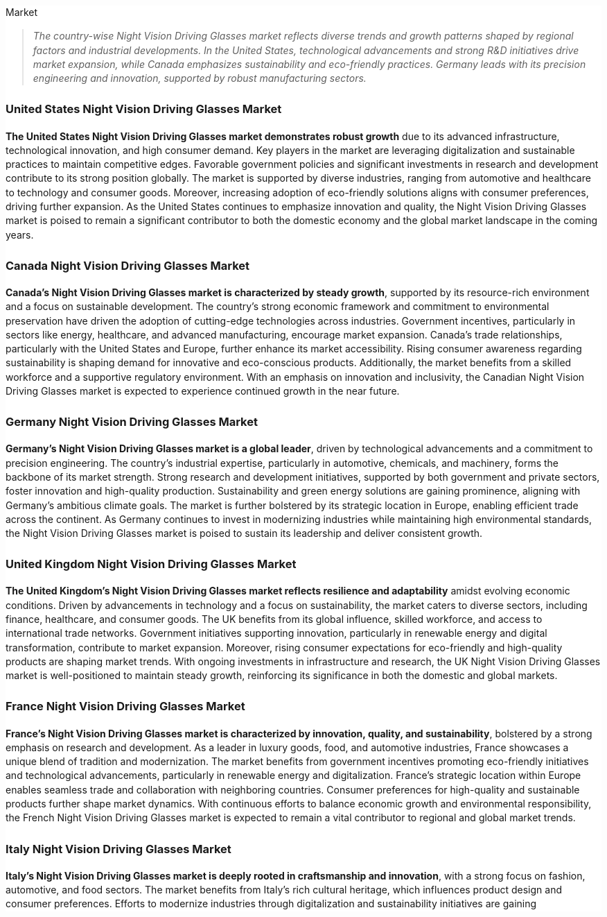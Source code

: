 Market<br /></span></h1><blockquote><p><em><span class="">The country-wise Night Vision Driving Glasses market reflects diverse trends and growth patterns shaped by regional factors and industrial developments. In the United States, technological advancements and strong R&amp;D initiatives drive market expansion, while Canada emphasizes sustainability and eco-friendly practices. Germany leads with its precision engineering and innovation, supported by robust manufacturing sectors.</span></em></p></blockquote><h3><strong>United States Night Vision Driving Glasses Market</strong></h3><p><strong>The United States Night Vision Driving Glasses market demonstrates robust growth</strong> due to its advanced infrastructure, technological innovation, and high consumer demand. Key players in the market are leveraging digitalization and sustainable practices to maintain competitive edges. Favorable government policies and significant investments in research and development contribute to its strong position globally. The market is supported by diverse industries, ranging from automotive and healthcare to technology and consumer goods. Moreover, increasing adoption of eco-friendly solutions aligns with consumer preferences, driving further expansion. As the United States continues to emphasize innovation and quality, the Night Vision Driving Glasses market is poised to remain a significant contributor to both the domestic economy and the global market landscape in the coming years.</p><h3><strong>Canada Night Vision Driving Glasses Market</strong></h3><p><strong>Canada&rsquo;s Night Vision Driving Glasses market is characterized by steady growth</strong>, supported by its resource-rich environment and a focus on sustainable development. The country&rsquo;s strong economic framework and commitment to environmental preservation have driven the adoption of cutting-edge technologies across industries. Government incentives, particularly in sectors like energy, healthcare, and advanced manufacturing, encourage market expansion. Canada&rsquo;s trade relationships, particularly with the United States and Europe, further enhance its market accessibility. Rising consumer awareness regarding sustainability is shaping demand for innovative and eco-conscious products. Additionally, the market benefits from a skilled workforce and a supportive regulatory environment. With an emphasis on innovation and inclusivity, the Canadian Night Vision Driving Glasses market is expected to experience continued growth in the near future.</p><h3><strong>Germany Night Vision Driving Glasses Market</strong></h3><p><strong>Germany&rsquo;s Night Vision Driving Glasses market is a global leader</strong>, driven by technological advancements and a commitment to precision engineering. The country&rsquo;s industrial expertise, particularly in automotive, chemicals, and machinery, forms the backbone of its market strength. Strong research and development initiatives, supported by both government and private sectors, foster innovation and high-quality production. Sustainability and green energy solutions are gaining prominence, aligning with Germany&rsquo;s ambitious climate goals. The market is further bolstered by its strategic location in Europe, enabling efficient trade across the continent. As Germany continues to invest in modernizing industries while maintaining high environmental standards, the Night Vision Driving Glasses market is poised to sustain its leadership and deliver consistent growth.</p><h3><strong>United Kingdom Night Vision Driving Glasses Market</strong></h3><p><strong>The United Kingdom&rsquo;s Night Vision Driving Glasses market reflects resilience and adaptability</strong> amidst evolving economic conditions. Driven by advancements in technology and a focus on sustainability, the market caters to diverse sectors, including finance, healthcare, and consumer goods. The UK benefits from its global influence, skilled workforce, and access to international trade networks. Government initiatives supporting innovation, particularly in renewable energy and digital transformation, contribute to market expansion. Moreover, rising consumer expectations for eco-friendly and high-quality products are shaping market trends. With ongoing investments in infrastructure and research, the UK Night Vision Driving Glasses market is well-positioned to maintain steady growth, reinforcing its significance in both the domestic and global markets.</p><h3><strong>France Night Vision Driving Glasses Market</strong></h3><p><strong>France&rsquo;s Night Vision Driving Glasses market is characterized by innovation, quality, and sustainability</strong>, bolstered by a strong emphasis on research and development. As a leader in luxury goods, food, and automotive industries, France showcases a unique blend of tradition and modernization. The market benefits from government incentives promoting eco-friendly initiatives and technological advancements, particularly in renewable energy and digitalization. France&rsquo;s strategic location within Europe enables seamless trade and collaboration with neighboring countries. Consumer preferences for high-quality and sustainable products further shape market dynamics. With continuous efforts to balance economic growth and environmental responsibility, the French Night Vision Driving Glasses market is expected to remain a vital contributor to regional and global market trends.</p><h3><strong>Italy Night Vision Driving Glasses Market</strong></h3><p><strong>Italy&rsquo;s Night Vision Driving Glasses market is deeply rooted in craftsmanship and innovation</strong>, with a strong focus on fashion, automotive, and food sectors. The market benefits from Italy&rsquo;s rich cultural heritage, which influences product design and consumer preferences. Efforts to modernize industries through digitalization and sustainability initiatives are gaining